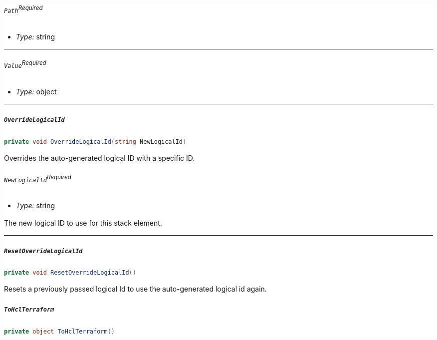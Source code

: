 ###### `Path`<sup>Required</sup> <a name="Path" id="rhizo-co-terraform-provider-oci.logAnalyticsLogAnalyticsObjectCollectionRule.LogAnalyticsLogAnalyticsObjectCollectionRule.addOverride.parameter.path"></a>

- *Type:* string

---

###### `Value`<sup>Required</sup> <a name="Value" id="rhizo-co-terraform-provider-oci.logAnalyticsLogAnalyticsObjectCollectionRule.LogAnalyticsLogAnalyticsObjectCollectionRule.addOverride.parameter.value"></a>

- *Type:* object

---

##### `OverrideLogicalId` <a name="OverrideLogicalId" id="rhizo-co-terraform-provider-oci.logAnalyticsLogAnalyticsObjectCollectionRule.LogAnalyticsLogAnalyticsObjectCollectionRule.overrideLogicalId"></a>

```csharp
private void OverrideLogicalId(string NewLogicalId)
```

Overrides the auto-generated logical ID with a specific ID.

###### `NewLogicalId`<sup>Required</sup> <a name="NewLogicalId" id="rhizo-co-terraform-provider-oci.logAnalyticsLogAnalyticsObjectCollectionRule.LogAnalyticsLogAnalyticsObjectCollectionRule.overrideLogicalId.parameter.newLogicalId"></a>

- *Type:* string

The new logical ID to use for this stack element.

---

##### `ResetOverrideLogicalId` <a name="ResetOverrideLogicalId" id="rhizo-co-terraform-provider-oci.logAnalyticsLogAnalyticsObjectCollectionRule.LogAnalyticsLogAnalyticsObjectCollectionRule.resetOverrideLogicalId"></a>

```csharp
private void ResetOverrideLogicalId()
```

Resets a previously passed logical Id to use the auto-generated logical id again.

##### `ToHclTerraform` <a name="ToHclTerraform" id="rhizo-co-terraform-provider-oci.logAnalyticsLogAnalyticsObjectCollectionRule.LogAnalyticsLogAnalyticsObjectCollectionRule.toHclTerraform"></a>

```csharp
private object ToHclTerraform()
```
